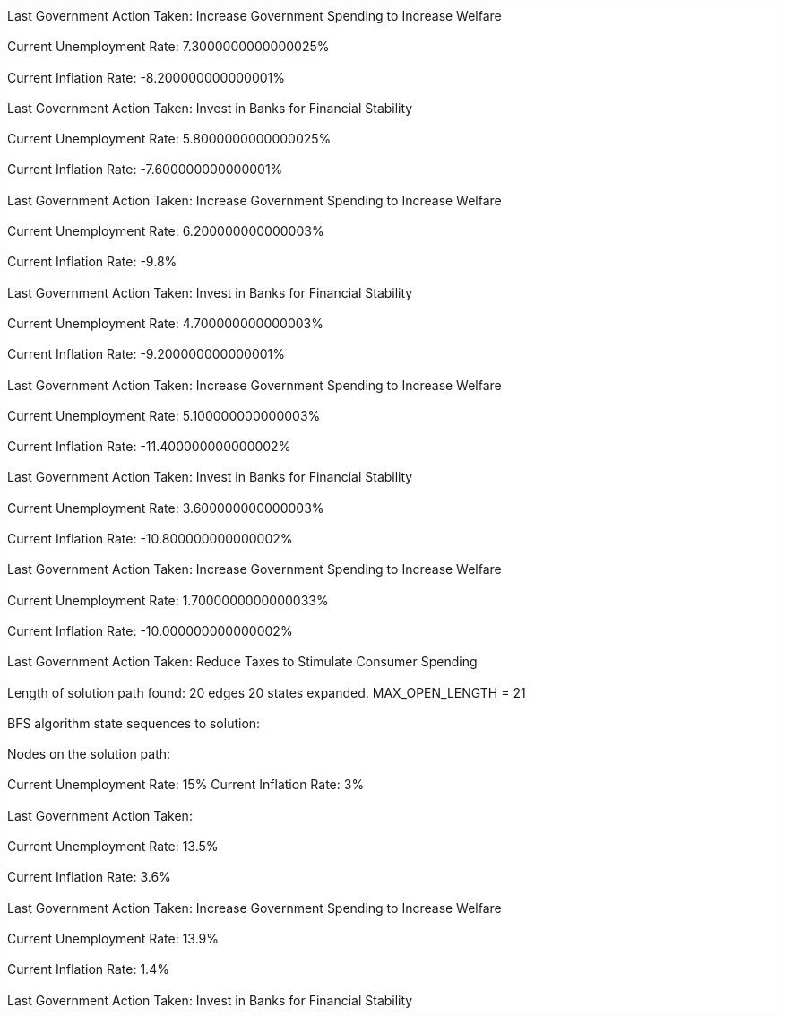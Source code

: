 Last Government Action Taken: Increase Government Spending to Increase Welfare

Current Unemployment Rate: 7.3000000000000025%

Current Inflation Rate: -8.200000000000001%

Last Government Action Taken: Invest in Banks for Financial Stability

Current Unemployment Rate: 5.8000000000000025%

Current Inflation Rate: -7.600000000000001%

Last Government Action Taken: Increase Government Spending to Increase Welfare

Current Unemployment Rate: 6.200000000000003%

Current Inflation Rate: -9.8%

Last Government Action Taken: Invest in Banks for Financial Stability

Current Unemployment Rate: 4.700000000000003%

Current Inflation Rate: -9.200000000000001%

Last Government Action Taken: Increase Government Spending to Increase Welfare

Current Unemployment Rate: 5.100000000000003%

Current Inflation Rate: -11.400000000000002%

Last Government Action Taken: Invest in Banks for Financial Stability

Current Unemployment Rate: 3.600000000000003%

Current Inflation Rate: -10.800000000000002%

Last Government Action Taken: Increase Government Spending to Increase Welfare

Current Unemployment Rate: 1.7000000000000033%

Current Inflation Rate: -10.000000000000002%

Last Government Action Taken: Reduce Taxes to Stimulate Consumer Spending

Length of solution path found: 20 edges 20 states expanded. MAX_OPEN_LENGTH = 21

BFS algorithm state sequences to solution:

Nodes on the solution path:

Current Unemployment Rate: 15% Current Inflation Rate: 3%

Last Government Action Taken:

Current Unemployment Rate: 13.5%

Current Inflation Rate: 3.6%

Last Government Action Taken: Increase Government Spending to Increase Welfare

Current Unemployment Rate: 13.9%

Current Inflation Rate: 1.4%

Last Government Action Taken: Invest in Banks for Financial Stability

